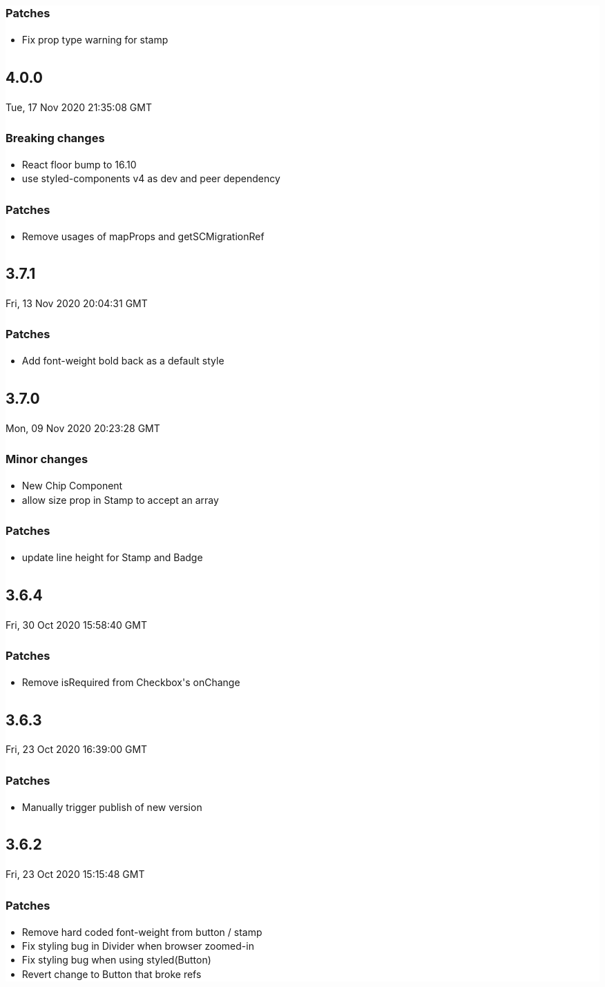### Patches

- Fix prop type warning for stamp

## 4.0.0
Tue, 17 Nov 2020 21:35:08 GMT

### Breaking changes

- React floor bump to 16.10
- use styled-components v4 as dev and peer dependency

### Patches

- Remove usages of mapProps and getSCMigrationRef

## 3.7.1
Fri, 13 Nov 2020 20:04:31 GMT

### Patches

- Add font-weight bold back as a default style

## 3.7.0
Mon, 09 Nov 2020 20:23:28 GMT

### Minor changes

- New Chip Component
- allow size prop in Stamp to accept an array

### Patches

- update line height for Stamp and Badge

## 3.6.4
Fri, 30 Oct 2020 15:58:40 GMT

### Patches

- Remove isRequired from Checkbox's onChange

## 3.6.3
Fri, 23 Oct 2020 16:39:00 GMT

### Patches

- Manually trigger publish of new version

## 3.6.2
Fri, 23 Oct 2020 15:15:48 GMT

### Patches

- Remove hard coded font-weight from button / stamp
- Fix styling bug in Divider when browser zoomed-in
- Fix styling bug when using styled(Button)
- Revert change to Button that broke refs


